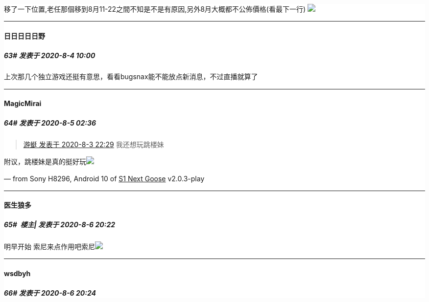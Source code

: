 移了一下位置,老任那個移到8月11-22之間不知是不是有原因,另外8月大概都不公佈價格(看最下一行)
<img src="https://i.imgur.com/0ZV5Vc8.jpg" referrerpolicy="no-referrer">







-----

####  日日日日日野  
##### 63#       发表于 2020-8-4 10:00




上次那几个独立游戏还挺有意思，看看bugsnax能不能放点新消息，不过直播就算了







-----

####  MagicMirai  
##### 64#       发表于 2020-8-5 02:36



<blockquote><a href="httphttps://bbs.saraba1st.com/2b/forum.php?mod=redirect&amp;goto=findpost&amp;pid=48309109&amp;ptid=1952454" target="_blank">游蜓 发表于 2020-8-3 22:29</a>
我还想玩跳楼妹</blockquote>
附议，跳楼妹是真的挺好玩<img src="https://static.saraba1st.com/image/smiley/face2017/135.png" referrerpolicy="no-referrer">

— from Sony H8296, Android 10 of [S1 Next Goose](https://pan.baidu.com/s/1mi43uRm) v2.0.3-play







-----

####  医生狼多  
##### 65#         楼主| 发表于 2020-8-6 20:22




明早开始
索尼来点作用吧索尼<img src="https://static.saraba1st.com/image/smiley/face2017/001.png" referrerpolicy="no-referrer">







-----

####  wsdbyh  
##### 66#       发表于 2020-8-6 20:24
